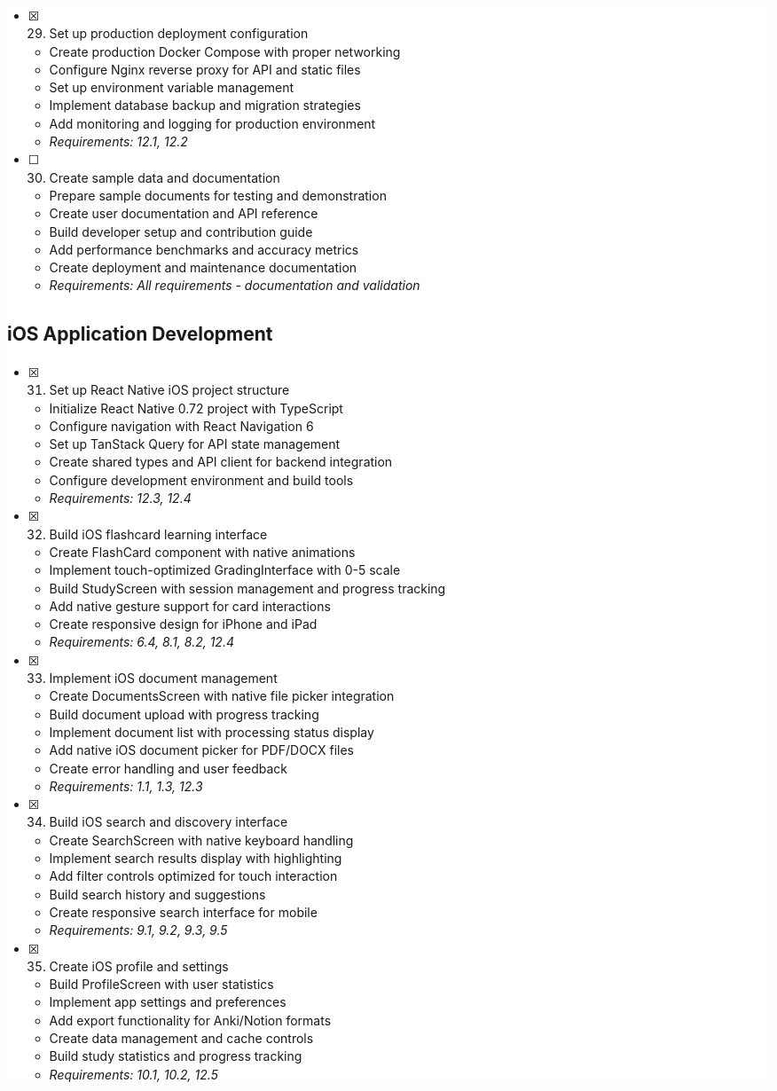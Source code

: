 - [x] 29. Set up production deployment configuration
  - Create production Docker Compose with proper networking
  - Configure Nginx reverse proxy for API and static files
  - Set up environment variable management
  - Implement database backup and migration strategies
  - Add monitoring and logging for production environment
  - _Requirements: 12.1, 12.2_

- [ ] 30. Create sample data and documentation
  - Prepare sample documents for testing and demonstration
  - Create user documentation and API reference
  - Build developer setup and contribution guide
  - Add performance benchmarks and accuracy metrics
  - Create deployment and maintenance documentation
  - _Requirements: All requirements - documentation and validation_

## iOS Application Development

- [x] 31. Set up React Native iOS project structure
  - Initialize React Native 0.72 project with TypeScript
  - Configure navigation with React Navigation 6
  - Set up TanStack Query for API state management
  - Create shared types and API client for backend integration
  - Configure development environment and build tools
  - _Requirements: 12.3, 12.4_

- [x] 32. Build iOS flashcard learning interface
  - Create FlashCard component with native animations
  - Implement touch-optimized GradingInterface with 0-5 scale
  - Build StudyScreen with session management and progress tracking
  - Add native gesture support for card interactions
  - Create responsive design for iPhone and iPad
  - _Requirements: 6.4, 8.1, 8.2, 12.4_

- [x] 33. Implement iOS document management
  - Create DocumentsScreen with native file picker integration
  - Build document upload with progress tracking
  - Implement document list with processing status display
  - Add native iOS document picker for PDF/DOCX files
  - Create error handling and user feedback
  - _Requirements: 1.1, 1.3, 12.3_

- [x] 34. Build iOS search and discovery interface
  - Create SearchScreen with native keyboard handling
  - Implement search results display with highlighting
  - Add filter controls optimized for touch interaction
  - Build search history and suggestions
  - Create responsive search interface for mobile
  - _Requirements: 9.1, 9.2, 9.3, 9.5_

- [x] 35. Create iOS profile and settings
  - Build ProfileScreen with user statistics
  - Implement app settings and preferences
  - Add export functionality for Anki/Notion formats
  - Create data management and cache controls
  - Build study statistics and progress tracking
  - _Requirements: 10.1, 10.2, 12.5_

